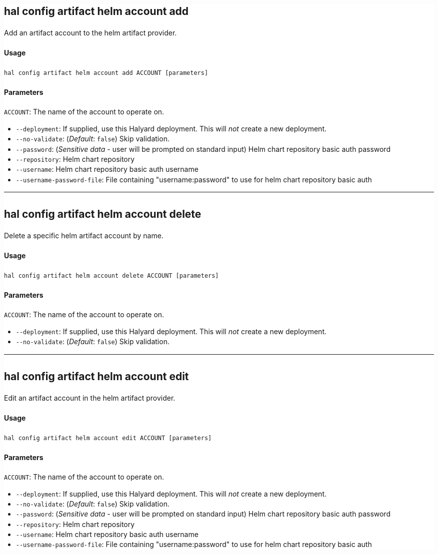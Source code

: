 ## hal config artifact helm account add

Add an artifact account to the helm artifact provider.

#### Usage
```
hal config artifact helm account add ACCOUNT [parameters]
```

#### Parameters
`ACCOUNT`: The name of the account to operate on.
 * `--deployment`: If supplied, use this Halyard deployment. This will _not_ create a new deployment.
 * `--no-validate`: (*Default*: `false`) Skip validation.
 * `--password`: (*Sensitive data* - user will be prompted on standard input) Helm chart repository basic auth password
 * `--repository`: Helm chart repository
 * `--username`: Helm chart repository basic auth username
 * `--username-password-file`: File containing "username:password" to use for helm chart repository basic auth


---
## hal config artifact helm account delete

Delete a specific helm artifact account by name.

#### Usage
```
hal config artifact helm account delete ACCOUNT [parameters]
```

#### Parameters
`ACCOUNT`: The name of the account to operate on.
 * `--deployment`: If supplied, use this Halyard deployment. This will _not_ create a new deployment.
 * `--no-validate`: (*Default*: `false`) Skip validation.


---
## hal config artifact helm account edit

Edit an artifact account in the helm artifact provider.

#### Usage
```
hal config artifact helm account edit ACCOUNT [parameters]
```

#### Parameters
`ACCOUNT`: The name of the account to operate on.
 * `--deployment`: If supplied, use this Halyard deployment. This will _not_ create a new deployment.
 * `--no-validate`: (*Default*: `false`) Skip validation.
 * `--password`: (*Sensitive data* - user will be prompted on standard input) Helm chart repository basic auth password
 * `--repository`: Helm chart repository
 * `--username`: Helm chart repository basic auth username
 * `--username-password-file`: File containing "username:password" to use for helm chart repository basic auth
